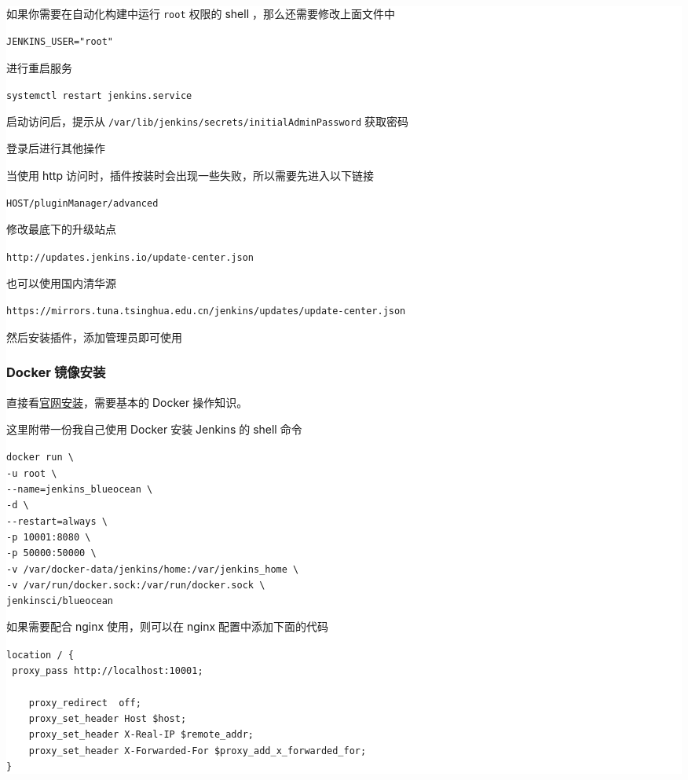 如果你需要在自动化构建中运行 `root` 权限的 shell ，那么还需要修改上面文件中

```
JENKINS_USER="root"
```

进行重启服务

```
systemctl restart jenkins.service
```

启动访问后，提示从 `/var/lib/jenkins/secrets/initialAdminPassword` 获取密码

登录后进行其他操作

当使用 http 访问时，插件按装时会出现一些失败，所以需要先进入以下链接

```
HOST/pluginManager/advanced
```

修改最底下的升级站点

```
http://updates.jenkins.io/update-center.json
```

也可以使用国内清华源

```
https://mirrors.tuna.tsinghua.edu.cn/jenkins/updates/update-center.json
```

然后安装插件，添加管理员即可使用

### Docker 镜像安装

直接看[官网安装](https://jenkins.io/zh/doc/book/installing/#docker)，需要基本的 Docker 操作知识。

这里附带一份我自己使用 Docker 安装 Jenkins 的 shell 命令

```shell
docker run \
-u root \
--name=jenkins_blueocean \
-d \
--restart=always \
-p 10001:8080 \
-p 50000:50000 \
-v /var/docker-data/jenkins/home:/var/jenkins_home \
-v /var/run/docker.sock:/var/run/docker.sock \
jenkinsci/blueocean
```

如果需要配合 nginx 使用，则可以在 nginx 配置中添加下面的代码

```
location / {
 proxy_pass http://localhost:10001;

    proxy_redirect  off;
    proxy_set_header Host $host;
    proxy_set_header X-Real-IP $remote_addr;
    proxy_set_header X-Forwarded-For $proxy_add_x_forwarded_for;
}
```
